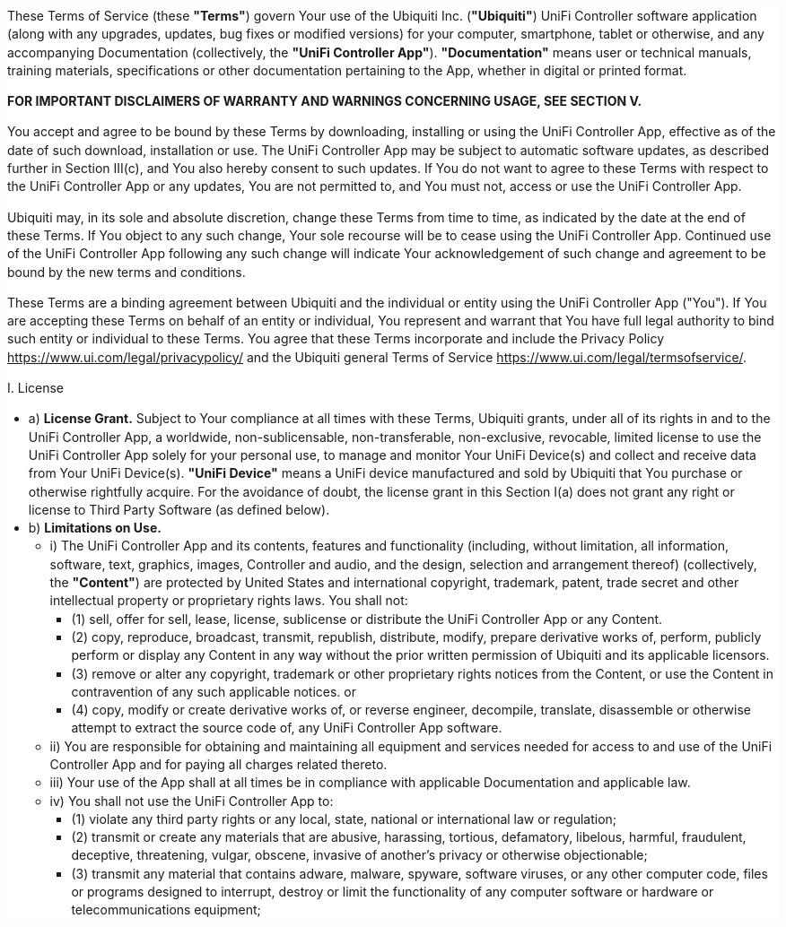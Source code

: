 These Terms of Service (these **"Terms"**) govern Your use of the Ubiquiti Inc. (**"Ubiquiti"**) UniFi Controller software application (along with any upgrades, updates, bug fixes or modified versions) for your computer, smartphone, tablet or otherwise, and any accompanying Documentation (collectively, the **"UniFi Controller App"**). **"Documentation"** means user or technical manuals, training materials, specifications or other documentation pertaining to the App, whether in digital or printed format.

**FOR IMPORTANT DISCLAIMERS OF WARRANTY AND WARNINGS CONCERNING USAGE, SEE SECTION V.**

You accept and agree to be bound by these Terms by downloading, installing or using the UniFi Controller App, effective as of the date of such download, installation or use. The UniFi Controller App may be subject to automatic software updates, as described further in Section III(c), and You also hereby consent to such updates. If You do not want to agree to these Terms with respect to the UniFi Controller App or any updates, You are not permitted to, and You must not, access or use the UniFi Controller App.

Ubiquiti may, in its sole and absolute discretion, change these Terms from time to time, as indicated by the date at the end of these Terms. If You object to any such change, Your sole recourse will be to cease using the UniFi Controller App. Continued use of the UniFi Controller App following any such change will indicate Your acknowledgement of such change and agreement to be bound by the new terms and conditions.

These Terms are a binding agreement between Ubiquiti and the individual or entity using the UniFi Controller App ("You"). If You are accepting these Terms on behalf of an entity or individual, You represent and warrant that You have full legal authority to bind such entity or individual to these Terms. You agree that these Terms incorporate and include the Privacy Policy https://www.ui.com/legal/privacypolicy/ and the Ubiquiti general Terms of Service https://www.ui.com/legal/termsofservice/.

I. License

*   a) **License Grant.** Subject to Your compliance at all times with these Terms, Ubiquiti grants, under all of its rights in and to the UniFi Controller App, a worldwide, non-sublicensable, non-transferable, non-exclusive, revocable, limited license to use the UniFi Controller App solely for your personal use, to manage and monitor Your UniFi Device(s) and collect and receive data from Your UniFi Device(s). **"UniFi Device"** means a UniFi device manufactured and sold by Ubiquiti that You purchase or otherwise rightfully acquire. For the avoidance of doubt, the license grant in this Section I(a) does not grant any right or license to Third Party Software (as defined below).
*   b) **Limitations on Use.**
    *   i) The UniFi Controller App and its contents, features and functionality (including, without limitation, all information, software, text, graphics, images, Controller and audio, and the design, selection and arrangement thereof) (collectively, the **"Content"**) are protected by United States and international copyright, trademark, patent, trade secret and other intellectual property or proprietary rights laws. You shall not:
        *   (1) sell, offer for sell, lease, license, sublicense or distribute the UniFi Controller App or any Content.
        *   (2) copy, reproduce, broadcast, transmit, republish, distribute, modify, prepare derivative works of, perform, publicly perform or display any Content in any way without the prior written permission of Ubiquiti and its applicable licensors.
        *   (3) remove or alter any copyright, trademark or other proprietary rights notices from the Content, or use the Content in contravention of any such applicable notices. or
        *   (4) copy, modify or create derivative works of, or reverse engineer, decompile, translate, disassemble or otherwise attempt to extract the source code of, any UniFi Controller App software.
    *   ii) You are responsible for obtaining and maintaining all equipment and services needed for access to and use of the UniFi Controller App and for paying all charges related thereto.
    *   iii) Your use of the App shall at all times be in compliance with applicable Documentation and applicable law.
    *   iv) You shall not use the UniFi Controller App to:
        *   (1) violate any third party rights or any local, state, national or international law or regulation;
        *   (2) transmit or create any materials that are abusive, harassing, tortious, defamatory, libelous, harmful, fraudulent, deceptive, threatening, vulgar, obscene, invasive of another’s privacy or otherwise objectionable;
        *   (3) transmit any material that contains adware, malware, spyware, software viruses, or any other computer code, files or programs designed to interrupt, destroy or limit the functionality of any computer software or hardware or telecommunications equipment;